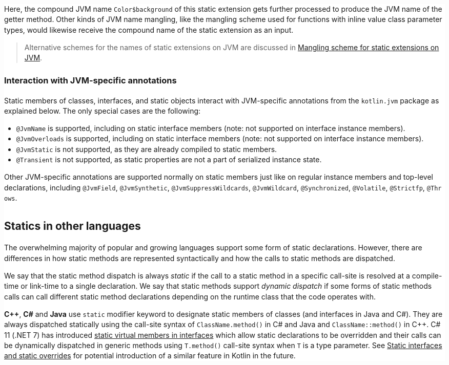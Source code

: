 Here, the compound JVM name `Color$background` of this static extension gets further processed to produce the JVM name
of the getter method. Other kinds of JVM name mangling, like the mangling scheme used for functions with inline
value class parameter types, would likewise receive the compound name of the static extension as an input.

> Alternative schemes for the names of static extensions on JVM are discussed in
> [Mangling scheme for static extensions on JVM](#mangling-scheme-for-static-extensions-on-jvm).

### Interaction with JVM-specific annotations

Static members of classes, interfaces, and static objects interact with JVM-specific annotations
from the `kotlin.jvm` package as explained below. The only special cases are the following:

* `@JvmName` is supported, including on static interface members (note: not supported on interface instance members).
* `@JvmOverloads` is supported, including on static interface members (note: not supported on interface instance members).
* `@JvmStatic` is not supported, as they are already compiled to static members.
* `@Transient` is not supported, as static properties are not a part of serialized instance state.

Other JVM-specific annotations are supported normally on static members just like on regular instance members and
top-level declarations, including `@JvmField`, `@JvmSynthetic`, `@JvmSuppressWildcards`, `@JvmWildcard`,
`@Synchronized`, `@Volatile`, `@Strictfp`, `@Throws`.

## Statics in other languages

The overwhelming majority of popular and growing languages support some form of static declarations. However, there
are differences in how static methods are represented syntactically and how the calls to static methods are dispatched.

We say that the static method dispatch is always _static_ if the call to a static method in a specific call-site is
resolved at a compile-time or link-time to a single declaration. We say that static methods support _dynamic dispatch_
if some forms of static methods calls can call different static method declarations depending on the runtime class
that the code operates with.

**C++**, **C#** and **Java** use `static` modifier keyword to designate static members of classes (and interfaces in Java and C#).
They are always dispatched statically using the call-site syntax of `ClassName.method()` in C# and Java
and `ClassName::method()` in C++.
C# 11 (.NET 7) has introduced
[static virtual members in interfaces](https://learn.microsoft.com/en-us/dotnet/csharp/whats-new/tutorials/static-virtual-interface-members)
which allow static declarations to be overridden and their calls can be dynamically dispatched in generic methods
using `T.method()` call-site syntax when `T` is a type parameter.
See [Static interfaces and static overrides](#static-interfaces-and-static-overrides)
for potential introduction of a similar feature in Kotlin in the future.
